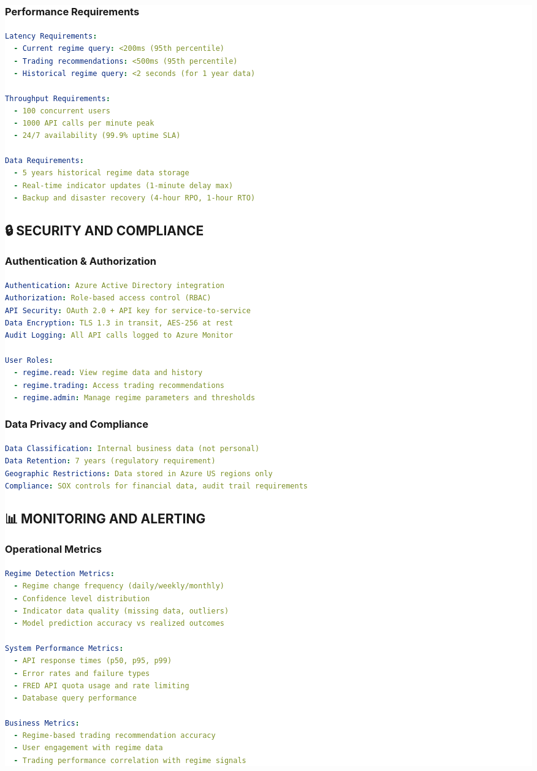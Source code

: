 ### Performance Requirements
```yaml
Latency Requirements:
  - Current regime query: <200ms (95th percentile)
  - Trading recommendations: <500ms (95th percentile)
  - Historical regime query: <2 seconds (for 1 year data)

Throughput Requirements:
  - 100 concurrent users
  - 1000 API calls per minute peak
  - 24/7 availability (99.9% uptime SLA)

Data Requirements:
  - 5 years historical regime data storage
  - Real-time indicator updates (1-minute delay max)
  - Backup and disaster recovery (4-hour RPO, 1-hour RTO)
```

## 🔒 SECURITY AND COMPLIANCE

### Authentication & Authorization
```yaml
Authentication: Azure Active Directory integration
Authorization: Role-based access control (RBAC)
API Security: OAuth 2.0 + API key for service-to-service
Data Encryption: TLS 1.3 in transit, AES-256 at rest
Audit Logging: All API calls logged to Azure Monitor

User Roles:
  - regime.read: View regime data and history
  - regime.trading: Access trading recommendations
  - regime.admin: Manage regime parameters and thresholds
```

### Data Privacy and Compliance
```yaml
Data Classification: Internal business data (not personal)
Data Retention: 7 years (regulatory requirement)
Geographic Restrictions: Data stored in Azure US regions only
Compliance: SOX controls for financial data, audit trail requirements
```

## 📊 MONITORING AND ALERTING

### Operational Metrics
```yaml
Regime Detection Metrics:
  - Regime change frequency (daily/weekly/monthly)
  - Confidence level distribution
  - Indicator data quality (missing data, outliers)
  - Model prediction accuracy vs realized outcomes

System Performance Metrics:
  - API response times (p50, p95, p99)
  - Error rates and failure types
  - FRED API quota usage and rate limiting
  - Database query performance

Business Metrics:
  - Regime-based trading recommendation accuracy
  - User engagement with regime data
  - Trading performance correlation with regime signals
```